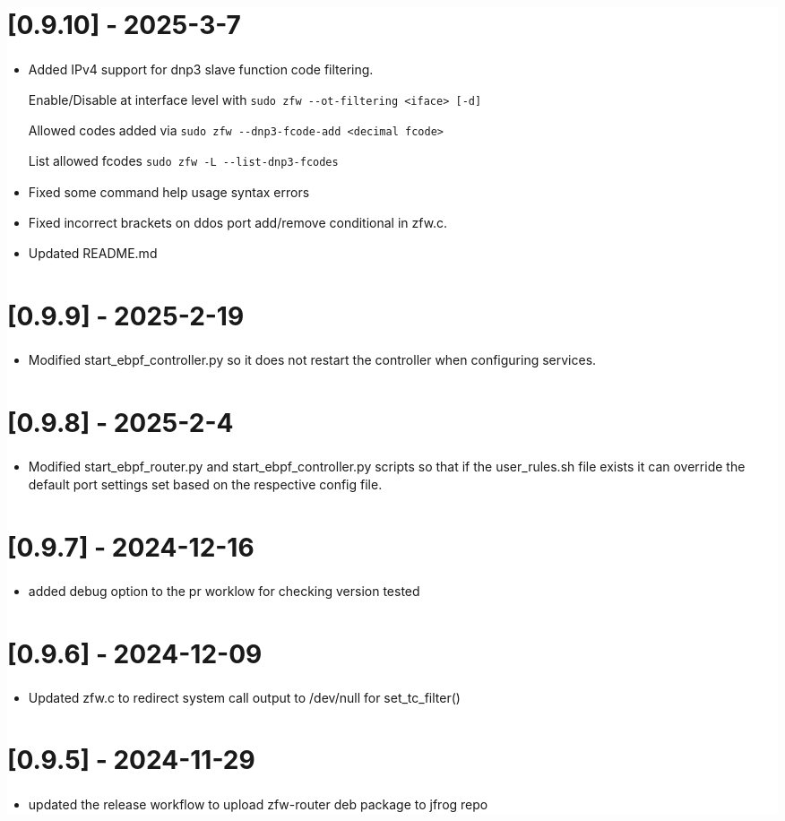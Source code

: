 ###

# [0.9.10] - 2025-3-7

- Added IPv4 support for dnp3 slave function code filtering.
    
  Enable/Disable at interface level with ```sudo zfw --ot-filtering <iface> [-d]```

  Allowed codes added via ```sudo zfw --dnp3-fcode-add <decimal fcode>```

  List allowed fcodes ```sudo zfw -L --list-dnp3-fcodes```

- Fixed some command help usage syntax errors
- Fixed incorrect brackets on ddos port add/remove conditional in zfw.c.
- Updated README.md
  
###

# [0.9.9] - 2025-2-19

- Modified start_ebpf_controller.py so it does not restart the controller when configuring services.

  
###

# [0.9.8] - 2025-2-4

- Modified start_ebpf_router.py and start_ebpf_controller.py scripts so that if the user_rules.sh file
  exists it can override the default port settings set based on the respective config file.
  
###

# [0.9.7] - 2024-12-16

- added debug option to the pr worklow for checking version tested

###

# [0.9.6] - 2024-12-09

- Updated zfw.c to redirect system call output to /dev/null for set_tc_filter() 
  
###

# [0.9.5] - 2024-11-29

- updated the release workflow to upload zfw-router deb package to jfrog repo

###
